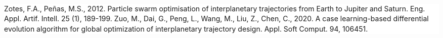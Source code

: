 Zotes, F.A., Peñas, M.S., 2012. Particle swarm optimisation of interplanetary trajectories from Earth to Jupiter and Saturn. Eng. Appl. Artif. Intell. 25 (1), 189-199.
Zuo, M., Dai, G., Peng, L., Wang, M., Liu, Z., Chen, C., 2020. A case learning-based differential evolution algorithm for global optimization of interplanetary trajectory design. Appl. Soft Comput. 94, 106451.